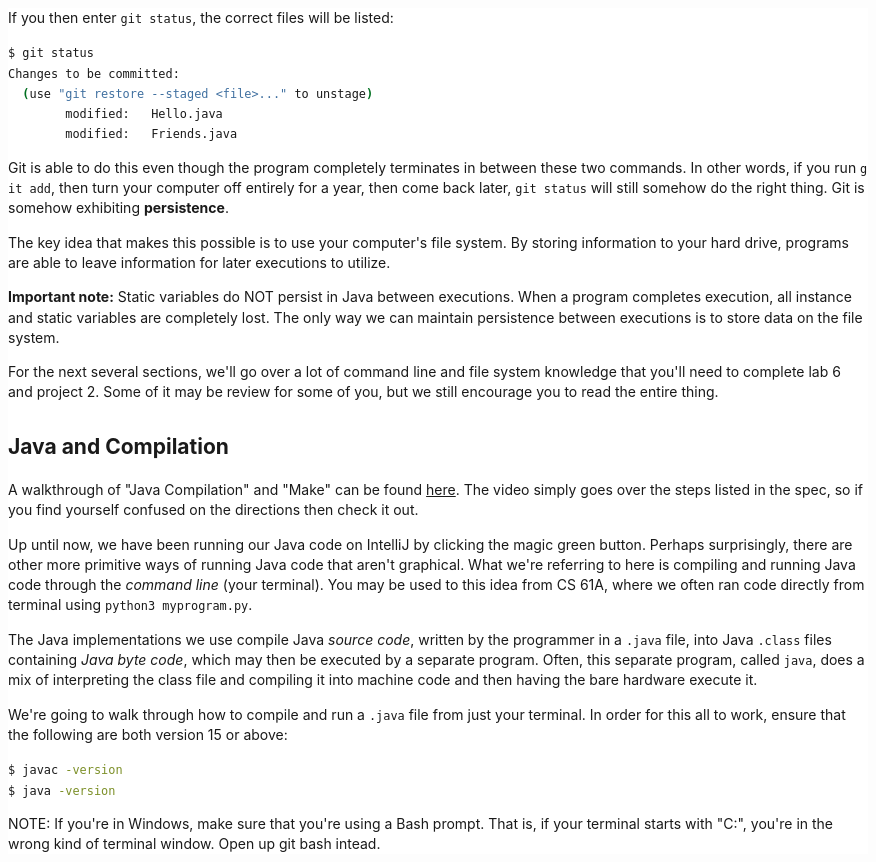 If you then enter `git status`, the correct files will be listed: 

```sh
$ git status
Changes to be committed:
  (use "git restore --staged <file>..." to unstage)
        modified:   Hello.java
        modified:   Friends.java
```        

Git is able to do this even though the program completely terminates in between these two commands. In other words, if you run `git add`, then turn your computer off entirely for a year, then come back later, `git status` will still somehow do the right thing. Git is somehow exhibiting **persistence**.

The key idea that makes this possible is to use your computer's file system. By storing information to your hard drive, programs are able to leave information for later executions to utilize.

**Important note:** Static variables do NOT persist in Java between executions. When a program completes execution, all instance and static variables are completely lost. The only way we can maintain persistence between executions is to store data on the file system.

For the next several sections, we'll go over a lot of command line and file system knowledge that you'll need to complete lab 6 and project 2. Some of it may be review for some of you, but we still encourage you to read the entire thing.

Java and Compilation
--------------------

A walkthrough of "Java Compilation" and "Make" can be found
[here](https://youtu.be/jW0GQqUzs2Y). The video simply goes over the steps listed in the spec, so if you find yourself confused on the directions then check it out.

Up until now, we have been running our Java code on IntelliJ by clicking
the magic green button. Perhaps surprisingly, there are other more primitive
ways of running Java code that aren't graphical. What we're
referring to here is compiling and running Java code through the _command line_
(your terminal). You may be used to this idea from CS 61A, where we often ran code directly from terminal using `python3 myprogram.py`.

The Java implementations we use compile Java _source code_, written by
the programmer in a `.java` file, into Java `.class` files containing _Java byte code_, which may then be executed by a separate program. Often, this separate program, called `java`, does a mix of interpreting the class file and compiling it into machine code and then having the bare hardware execute it.

We're going to walk through how to compile and run a `.java` file from just
your terminal. In order for this all to work, ensure that the following are both
version 15 or above:

```sh
$ javac -version
$ java -version
```

NOTE: If you're in Windows, make sure that you're using a Bash prompt. That is, if your terminal starts with "C:\", you're in the wrong kind of terminal window. Open up git bash intead.
